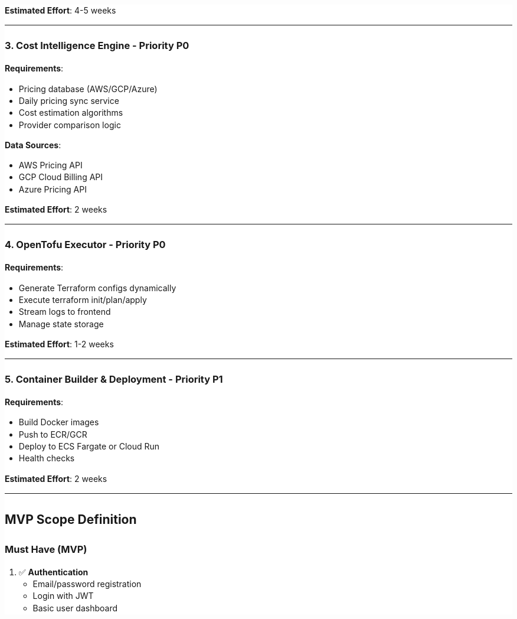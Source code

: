 **Estimated Effort**: 4-5 weeks

---

### 3. Cost Intelligence Engine - Priority P0

**Requirements**:
- Pricing database (AWS/GCP/Azure)
- Daily pricing sync service
- Cost estimation algorithms
- Provider comparison logic

**Data Sources**:
- AWS Pricing API
- GCP Cloud Billing API
- Azure Pricing API

**Estimated Effort**: 2 weeks

---

### 4. OpenTofu Executor - Priority P0

**Requirements**:
- Generate Terraform configs dynamically
- Execute terraform init/plan/apply
- Stream logs to frontend
- Manage state storage

**Estimated Effort**: 1-2 weeks

---

### 5. Container Builder & Deployment - Priority P1

**Requirements**:
- Build Docker images
- Push to ECR/GCR
- Deploy to ECS Fargate or Cloud Run
- Health checks

**Estimated Effort**: 2 weeks

---

## MVP Scope Definition

### Must Have (MVP)

1. ✅ **Authentication**
   - Email/password registration
   - Login with JWT
   - Basic user dashboard
